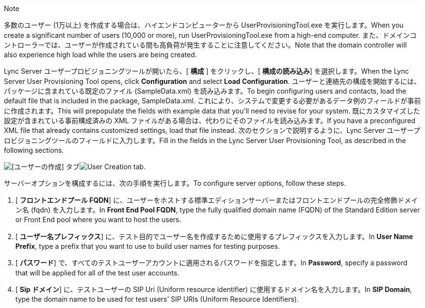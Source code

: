 

</div>

<div>


> [!NOTE]  
> <span data-ttu-id="8ae4f-120">多数のユーザー (1万以上) を作成する場合は、ハイエンドコンピューターから UserProvisioningTool.exe を実行します。</span><span class="sxs-lookup"><span data-stu-id="8ae4f-120">When you create a significant number of users (10,000 or more), run UserProvisioningTool.exe from a high-end computer.</span></span> <span data-ttu-id="8ae4f-121">また、ドメインコントローラーでは、ユーザーが作成されている間も高負荷が発生することに注意してください。</span><span class="sxs-lookup"><span data-stu-id="8ae4f-121">Note that the domain controller will also experience high load while the users are being created.</span></span>



</div>

<span data-ttu-id="8ae4f-122">Lync Server ユーザープロビジョニングツールが開いたら、[ **構成** ] をクリックし、[ **構成の読み込み**] を選択します。</span><span class="sxs-lookup"><span data-stu-id="8ae4f-122">When the Lync Server User Provisioning Tool opens, click **Configuration** and select **Load Configuration**.</span></span> <span data-ttu-id="8ae4f-123">ユーザーと連絡先の構成を開始するには、パッケージに含まれている既定のファイル (SampleData.xml) を読み込みます。</span><span class="sxs-lookup"><span data-stu-id="8ae4f-123">To begin configuring users and contacts, load the default file that is included in the package, SampleData.xml.</span></span> <span data-ttu-id="8ae4f-124">これにより、システムで変更する必要があるデータ例のフィールドが事前に作成されます。</span><span class="sxs-lookup"><span data-stu-id="8ae4f-124">This will prepopulate the fields with example data that you'll need to revise for your system.</span></span> <span data-ttu-id="8ae4f-125">既にカスタマイズした設定が含まれている事前構成済みの XML ファイルがある場合は、代わりにそのファイルを読み込みます。</span><span class="sxs-lookup"><span data-stu-id="8ae4f-125">If you have a preconfigured XML file that already contains customized settings, load that file instead.</span></span> <span data-ttu-id="8ae4f-126">次のセクションで説明するように、Lync Server ユーザープロビジョニングツールのフィールドに入力します。</span><span class="sxs-lookup"><span data-stu-id="8ae4f-126">Fill in the fields in the Lync Server User Provisioning Tool, as described in the following sections.</span></span>

<span data-ttu-id="8ae4f-127">![[ユーザーの作成] タブ](images/JJ945587.80d3c17b-7482-4818-8381-1eff8717d2fe(OCS.15).jpg "[ユーザーの作成] タブ")</span><span class="sxs-lookup"><span data-stu-id="8ae4f-127">![User Creation tab.](images/JJ945587.80d3c17b-7482-4818-8381-1eff8717d2fe(OCS.15).jpg "User Creation tab.")</span></span>

<span data-ttu-id="8ae4f-128">サーバーオプションを構成するには、次の手順を実行します。</span><span class="sxs-lookup"><span data-stu-id="8ae4f-128">To configure server options, follow these steps.</span></span>

1.  <span data-ttu-id="8ae4f-129">[ **フロントエンドプール FQDN**] に、ユーザーをホストする標準エディションサーバーまたはフロントエンドプールの完全修飾ドメイン名 (fqdn) を入力します。</span><span class="sxs-lookup"><span data-stu-id="8ae4f-129">In **Front End Pool FQDN**, type the fully qualified domain name (FQDN) of the Standard Edition server or Front End pool where you want to host the users.</span></span>

2.  <span data-ttu-id="8ae4f-130">[ **ユーザー名プレフィックス**] に、テスト目的でユーザー名を作成するために使用するプレフィックスを入力します。</span><span class="sxs-lookup"><span data-stu-id="8ae4f-130">In **User Name Prefix**, type a prefix that you want to use to build user names for testing purposes.</span></span>

3.  <span data-ttu-id="8ae4f-131">[ **パスワード**] で、すべてのテストユーザーアカウントに適用されるパスワードを指定します。</span><span class="sxs-lookup"><span data-stu-id="8ae4f-131">In **Password**, specify a password that will be applied for all of the test user accounts.</span></span>

4.  <span data-ttu-id="8ae4f-132">[ **Sip ドメイン**] に、テストユーザーの SIP Uri (Uniform resource identifier) に使用するドメイン名を入力します。</span><span class="sxs-lookup"><span data-stu-id="8ae4f-132">In **SIP Domain**, type the domain name to be used for test users’ SIP URIs (Uniform Resource Identifiers).</span></span>
